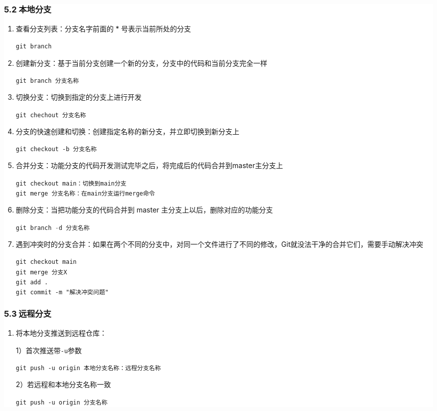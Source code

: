 ### 5.2 本地分支

1. 查看分支列表：分支名字前面的 * 号表示当前所处的分支

   ```git
   git branch
   ```

2. 创建新分支：基于当前分支创建一个新的分支，分支中的代码和当前分支完全一样

   ```git
   git branch 分支名称

3. 切换分支：切换到指定的分支上进行开发

   ```git
   git chechout 分支名称
   ```

4. 分支的快速创建和切换：创建指定名称的新分支，并立即切换到新分支上

   ```git
   git checkout -b 分支名称
   ```

5. 合并分支：功能分支的代码开发测试完毕之后，将完成后的代码合并到master主分支上

   ```git
   git checkout main：切换到main分支
   git merge 分支名称：在main分支运行merge命令
   ```

6. 删除分支：当把功能分支的代码合并到 master 主分支上以后，删除对应的功能分支

   ```js
   git branch -d 分支名称
   ```

7. 遇到冲突时的分支合并：如果在两个不同的分支中，对同一个文件进行了不同的修改，Git就没法干净的合并它们，需要手动解决冲突

   ```git
   git checkout main
   git merge 分支X
   git add . 
   git commit -m "解决冲突问题"
   ```

### 5.3 远程分支

1. 将本地分支推送到远程仓库：

   1）首次推送带`-u`参数

   ```git
   git push -u origin 本地分支名称：远程分支名称
   ```

   2）若远程和本地分支名称一致

   ```git
   git push -u origin 分支名称
   ```
